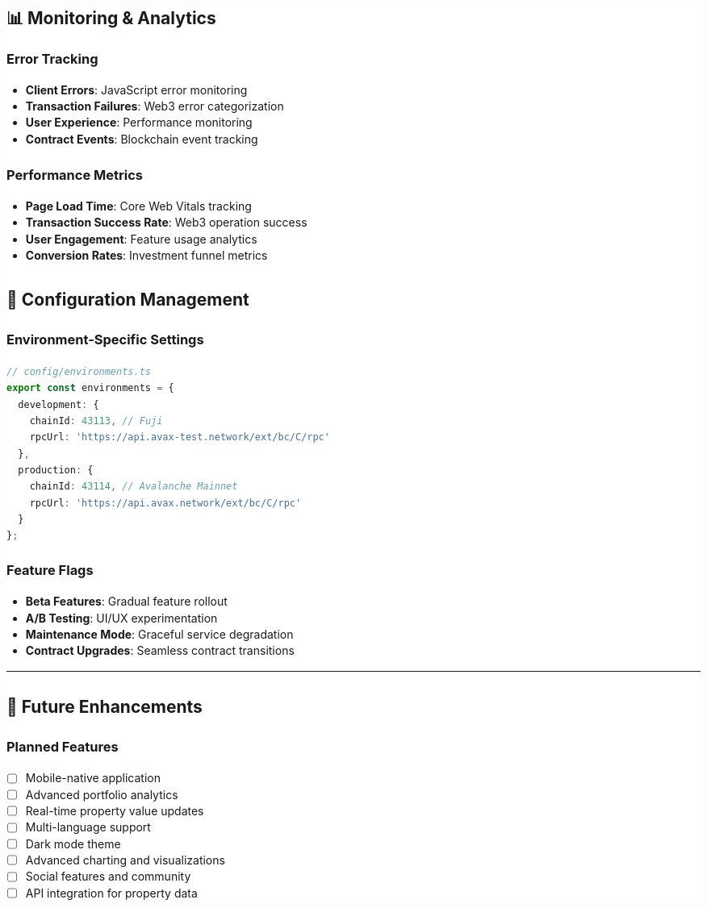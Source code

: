 ## 📊 Monitoring & Analytics

### Error Tracking
- **Client Errors**: JavaScript error monitoring
- **Transaction Failures**: Web3 error categorization
- **User Experience**: Performance monitoring
- **Contract Events**: Blockchain event tracking

### Performance Metrics
- **Page Load Time**: Core Web Vitals tracking
- **Transaction Success Rate**: Web3 operation success
- **User Engagement**: Feature usage analytics
- **Conversion Rates**: Investment funnel metrics

## 🔧 Configuration Management

### Environment-Specific Settings
```typescript
// config/environments.ts
export const environments = {
  development: {
    chainId: 43113, // Fuji
    rpcUrl: 'https://api.avax-test.network/ext/bc/C/rpc'
  },
  production: {
    chainId: 43114, // Avalanche Mainnet
    rpcUrl: 'https://api.avax.network/ext/bc/C/rpc'
  }
};
```

### Feature Flags
- **Beta Features**: Gradual feature rollout
- **A/B Testing**: UI/UX experimentation
- **Maintenance Mode**: Graceful service degradation
- **Contract Upgrades**: Seamless contract transitions

---

## 🎯 Future Enhancements

### Planned Features
- [ ] Mobile-native application
- [ ] Advanced portfolio analytics
- [ ] Real-time property value updates
- [ ] Multi-language support
- [ ] Dark mode theme
- [ ] Advanced charting and visualizations
- [ ] Social features and community
- [ ] API integration for property data
